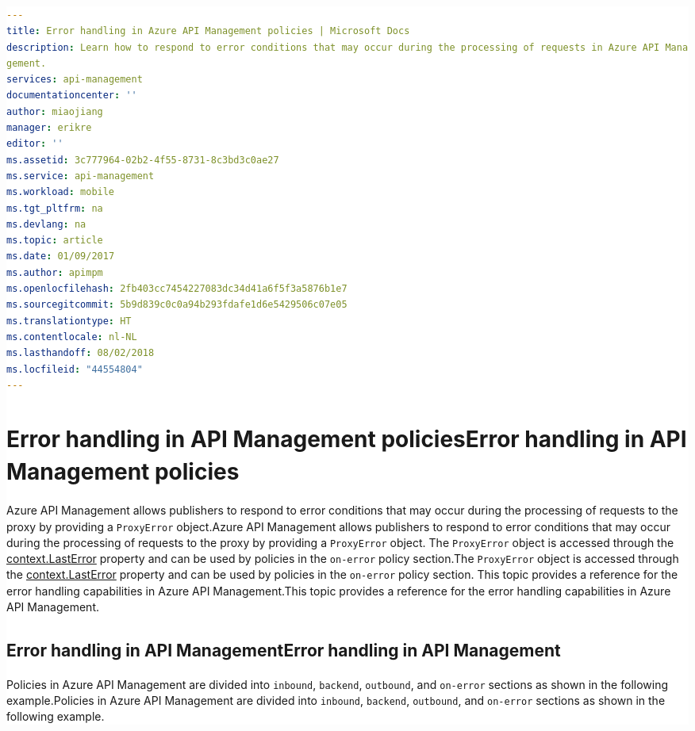 ```yaml
---
title: Error handling in Azure API Management policies | Microsoft Docs
description: Learn how to respond to error conditions that may occur during the processing of requests in Azure API Management.
services: api-management
documentationcenter: ''
author: miaojiang
manager: erikre
editor: ''
ms.assetid: 3c777964-02b2-4f55-8731-8c3bd3c0ae27
ms.service: api-management
ms.workload: mobile
ms.tgt_pltfrm: na
ms.devlang: na
ms.topic: article
ms.date: 01/09/2017
ms.author: apimpm
ms.openlocfilehash: 2fb403cc7454227083dc34d41a6f5f3a5876b1e7
ms.sourcegitcommit: 5b9d839c0c0a94b293fdafe1d6e5429506c07e05
ms.translationtype: HT
ms.contentlocale: nl-NL
ms.lasthandoff: 08/02/2018
ms.locfileid: "44554804"
---
```

# <a name="error-handling-in-api-management-policies"></a><span data-ttu-id="22790-103">Error handling in API Management policies</span><span class="sxs-lookup"><span data-stu-id="22790-103">Error handling in API Management policies</span></span>
<span data-ttu-id="22790-104">Azure API Management allows publishers to respond to error conditions that may occur during the processing of requests to the proxy by providing a `ProxyError` object.</span><span class="sxs-lookup"><span data-stu-id="22790-104">Azure API Management allows publishers to respond to error conditions that may occur during the processing of requests to the proxy by providing a `ProxyError` object.</span></span> <span data-ttu-id="22790-105">The `ProxyError` object is accessed through the [context.LastError](api-management-policy-expressions.md#ContextVariables) property and can be used by policies in the `on-error` policy section.</span><span class="sxs-lookup"><span data-stu-id="22790-105">The `ProxyError` object is accessed through the [context.LastError](api-management-policy-expressions.md#ContextVariables) property and can be used by policies in the `on-error` policy section.</span></span> <span data-ttu-id="22790-106">This topic provides a reference for the error handling capabilities in Azure API Management.</span><span class="sxs-lookup"><span data-stu-id="22790-106">This topic provides a reference for the error handling capabilities in Azure API Management.</span></span>  
  
## <a name="error-handling-in-api-management"></a><span data-ttu-id="22790-107">Error handling in API Management</span><span class="sxs-lookup"><span data-stu-id="22790-107">Error handling in API Management</span></span>  
 <span data-ttu-id="22790-108">Policies in Azure API Management are divided into `inbound`, `backend`, `outbound`, and `on-error` sections as shown in the following example.</span><span class="sxs-lookup"><span data-stu-id="22790-108">Policies in Azure API Management are divided into `inbound`, `backend`, `outbound`, and `on-error` sections as shown in the following example.</span></span>  
  